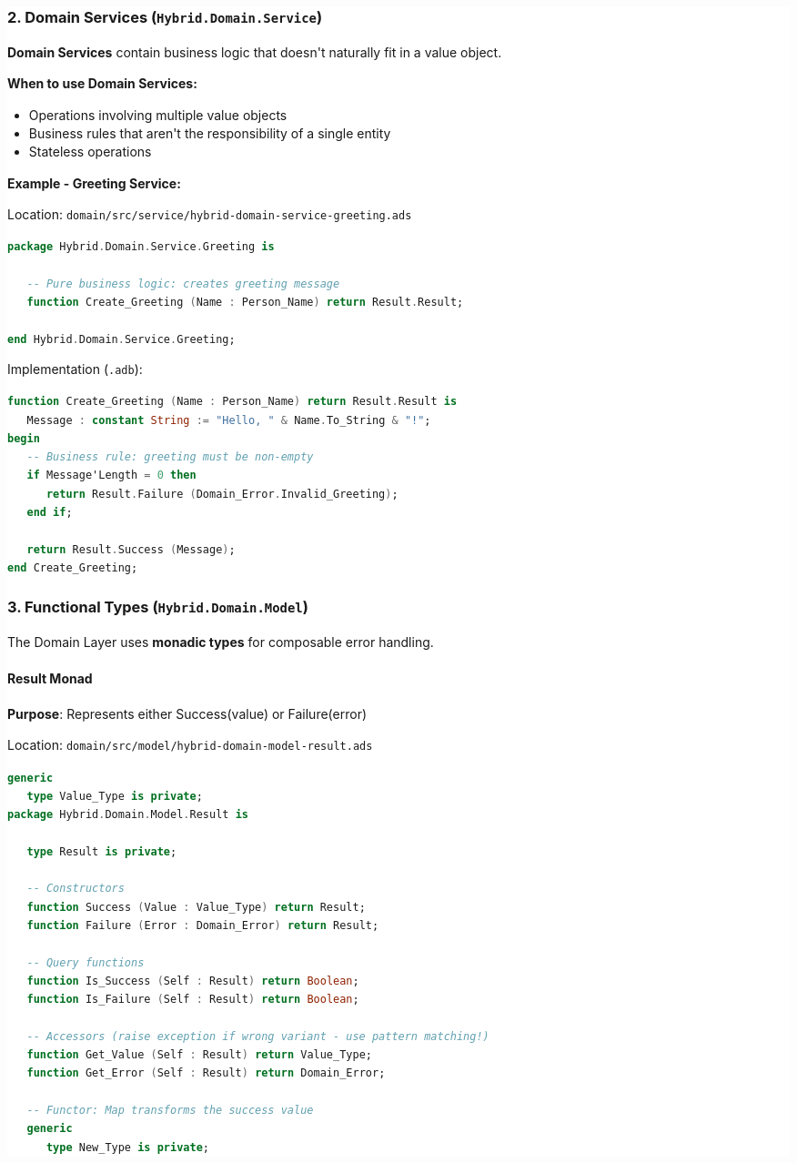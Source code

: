 ### 2. Domain Services (`Hybrid.Domain.Service`)

**Domain Services** contain business logic that doesn't naturally fit in a value object.

**When to use Domain Services:**
- Operations involving multiple value objects
- Business rules that aren't the responsibility of a single entity
- Stateless operations

**Example - Greeting Service:**

Location: `domain/src/service/hybrid-domain-service-greeting.ads`

```ada
package Hybrid.Domain.Service.Greeting is

   -- Pure business logic: creates greeting message
   function Create_Greeting (Name : Person_Name) return Result.Result;

end Hybrid.Domain.Service.Greeting;
```

Implementation (`.adb`):
```ada
function Create_Greeting (Name : Person_Name) return Result.Result is
   Message : constant String := "Hello, " & Name.To_String & "!";
begin
   -- Business rule: greeting must be non-empty
   if Message'Length = 0 then
      return Result.Failure (Domain_Error.Invalid_Greeting);
   end if;

   return Result.Success (Message);
end Create_Greeting;
```

### 3. Functional Types (`Hybrid.Domain.Model`)

The Domain Layer uses **monadic types** for composable error handling.

#### Result<T> Monad

**Purpose**: Represents either Success(value) or Failure(error)

Location: `domain/src/model/hybrid-domain-model-result.ads`

```ada
generic
   type Value_Type is private;
package Hybrid.Domain.Model.Result is

   type Result is private;

   -- Constructors
   function Success (Value : Value_Type) return Result;
   function Failure (Error : Domain_Error) return Result;

   -- Query functions
   function Is_Success (Self : Result) return Boolean;
   function Is_Failure (Self : Result) return Boolean;

   -- Accessors (raise exception if wrong variant - use pattern matching!)
   function Get_Value (Self : Result) return Value_Type;
   function Get_Error (Self : Result) return Domain_Error;

   -- Functor: Map transforms the success value
   generic
      type New_Type is private;
```